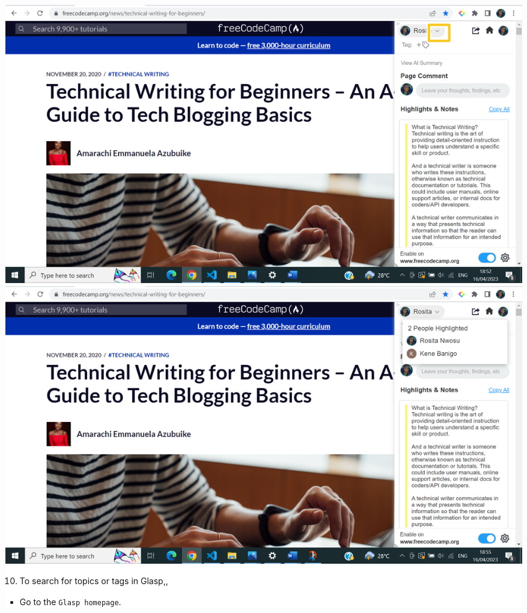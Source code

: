   ![](GLASP%20SEE%20OTHERS%20WHO%20HIGHLIGHTED.png)<br/>
  ![](GLASP%20PEOPLE%20WHO%20HIGHLIGHTED.png)<br/>

10. To search for topics or tags in Glasp,,
- Go to the `Glasp homepage`.